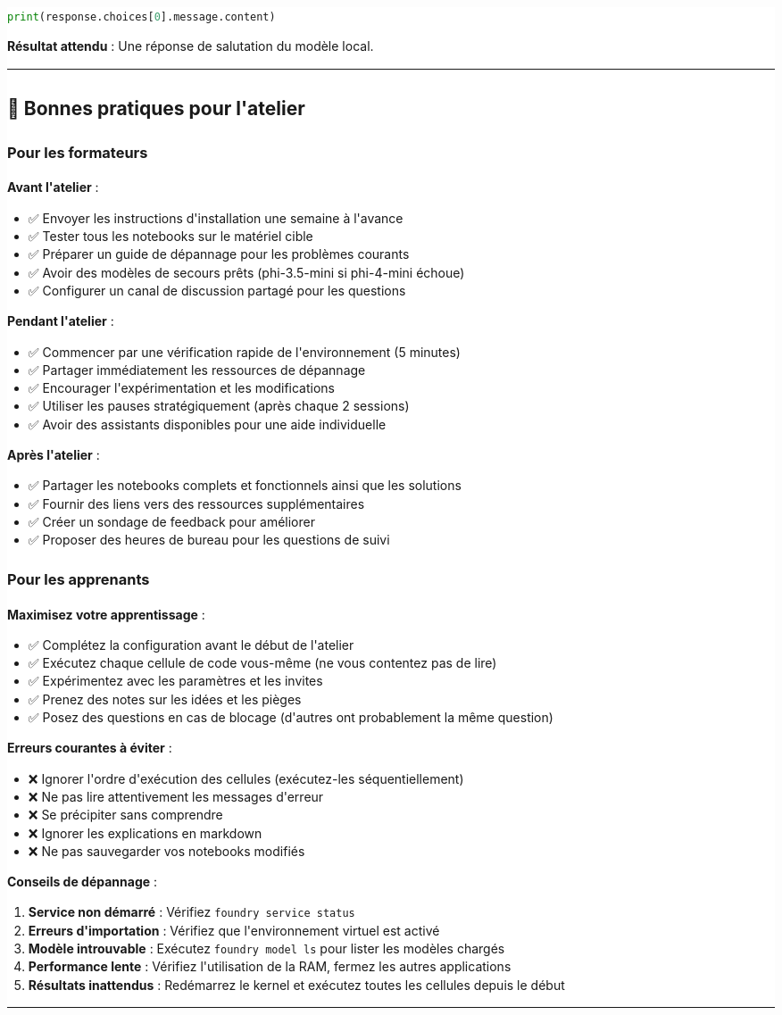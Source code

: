```python
print(response.choices[0].message.content)
```

**Résultat attendu** : Une réponse de salutation du modèle local.

---

## 📝 Bonnes pratiques pour l'atelier

### Pour les formateurs

**Avant l'atelier** :
- ✅ Envoyer les instructions d'installation une semaine à l'avance
- ✅ Tester tous les notebooks sur le matériel cible
- ✅ Préparer un guide de dépannage pour les problèmes courants
- ✅ Avoir des modèles de secours prêts (phi-3.5-mini si phi-4-mini échoue)
- ✅ Configurer un canal de discussion partagé pour les questions

**Pendant l'atelier** :
- ✅ Commencer par une vérification rapide de l'environnement (5 minutes)
- ✅ Partager immédiatement les ressources de dépannage
- ✅ Encourager l'expérimentation et les modifications
- ✅ Utiliser les pauses stratégiquement (après chaque 2 sessions)
- ✅ Avoir des assistants disponibles pour une aide individuelle

**Après l'atelier** :
- ✅ Partager les notebooks complets et fonctionnels ainsi que les solutions
- ✅ Fournir des liens vers des ressources supplémentaires
- ✅ Créer un sondage de feedback pour améliorer
- ✅ Proposer des heures de bureau pour les questions de suivi

### Pour les apprenants

**Maximisez votre apprentissage** :
- ✅ Complétez la configuration avant le début de l'atelier
- ✅ Exécutez chaque cellule de code vous-même (ne vous contentez pas de lire)
- ✅ Expérimentez avec les paramètres et les invites
- ✅ Prenez des notes sur les idées et les pièges
- ✅ Posez des questions en cas de blocage (d'autres ont probablement la même question)

**Erreurs courantes à éviter** :
- ❌ Ignorer l'ordre d'exécution des cellules (exécutez-les séquentiellement)
- ❌ Ne pas lire attentivement les messages d'erreur
- ❌ Se précipiter sans comprendre
- ❌ Ignorer les explications en markdown
- ❌ Ne pas sauvegarder vos notebooks modifiés

**Conseils de dépannage** :
1. **Service non démarré** : Vérifiez `foundry service status`
2. **Erreurs d'importation** : Vérifiez que l'environnement virtuel est activé
3. **Modèle introuvable** : Exécutez `foundry model ls` pour lister les modèles chargés
4. **Performance lente** : Vérifiez l'utilisation de la RAM, fermez les autres applications
5. **Résultats inattendus** : Redémarrez le kernel et exécutez toutes les cellules depuis le début

---